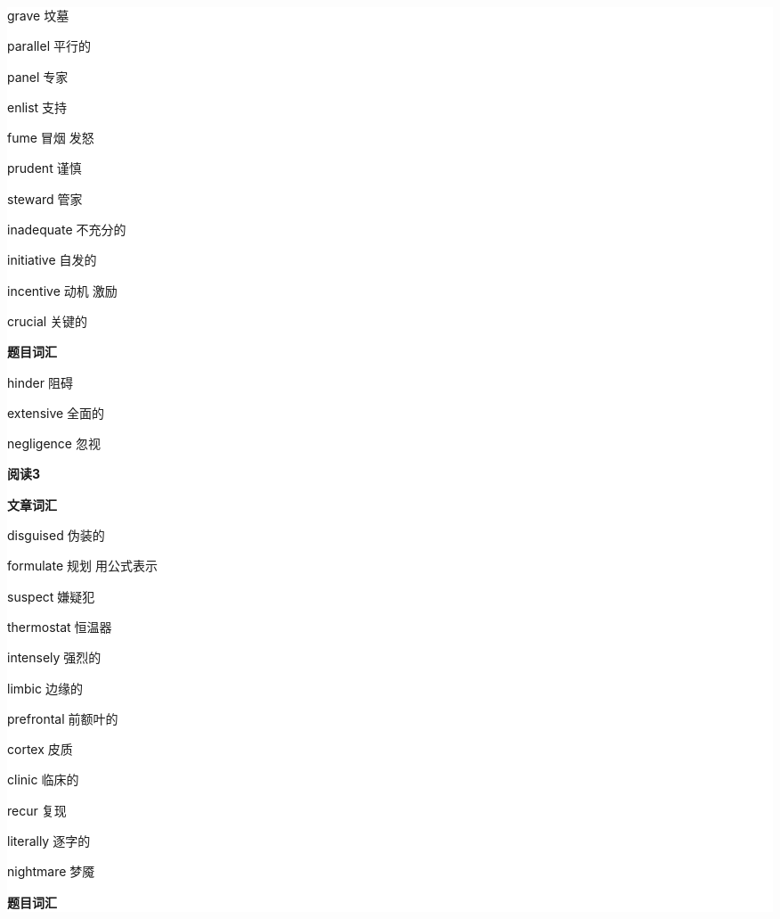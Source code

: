grave 坟墓

parallel 平行的

panel 专家

enlist 支持

fume 冒烟 发怒

prudent 谨慎

steward 管家

inadequate 不充分的

initiative 自发的

incentive 动机 激励

crucial 关键的



**题目词汇**

hinder 阻碍

extensive 全面的

negligence 忽视



**阅读3**



**文章词汇**



disguised 伪装的

formulate 规划 用公式表示

suspect  嫌疑犯

thermostat 恒温器

intensely  强烈的

limbic 边缘的

prefrontal 前额叶的

cortex  皮质

clinic 临床的

recur 复现

literally 逐字的

nightmare 梦魇



**题目词汇**
